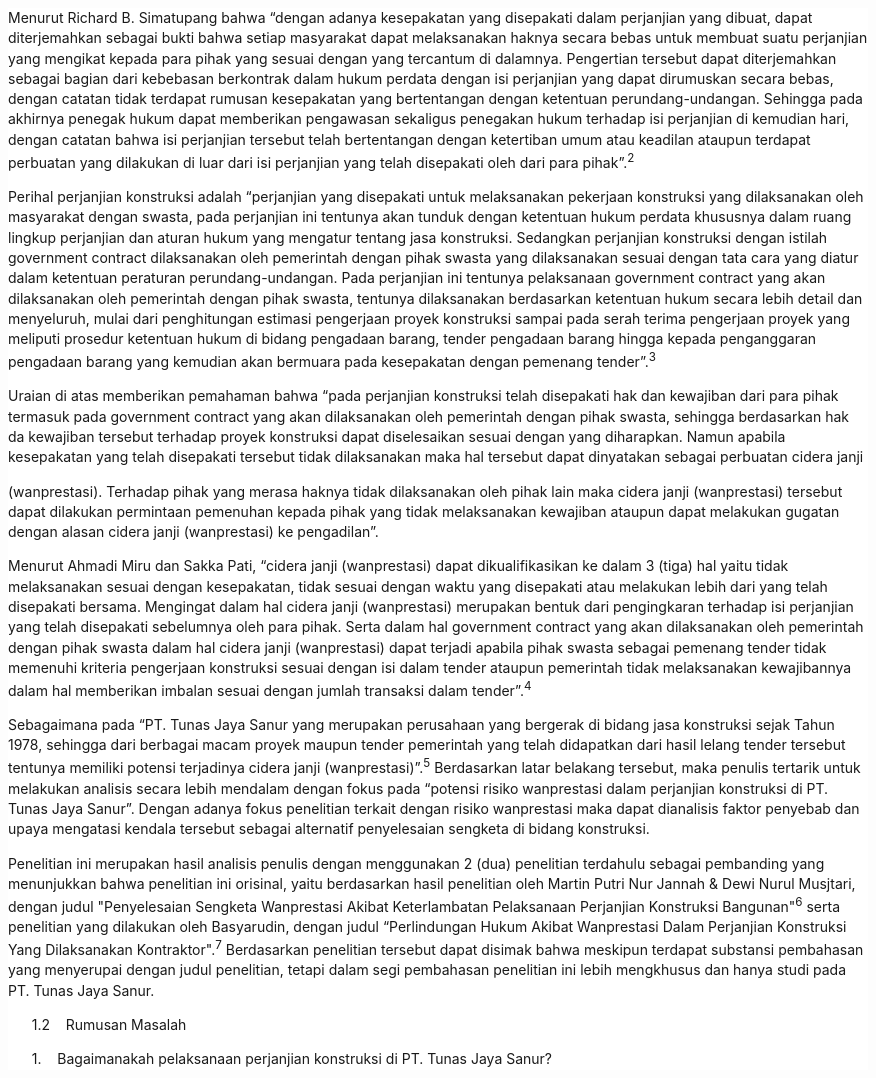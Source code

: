 <p><span class="font2">Menurut Richard B. Simatupang bahwa “dengan adanya kesepakatan yang disepakati dalam perjanjian yang dibuat, dapat diterjemahkan sebagai bukti bahwa setiap masyarakat dapat melaksanakan haknya secara bebas untuk membuat suatu perjanjian yang mengikat kepada para pihak yang sesuai dengan yang tercantum di dalamnya. Pengertian tersebut dapat diterjemahkan sebagai bagian dari kebebasan berkontrak dalam hukum perdata dengan isi perjanjian yang dapat dirumuskan secara bebas, dengan catatan tidak terdapat rumusan kesepakatan yang bertentangan dengan ketentuan perundang-undangan. Sehingga pada akhirnya penegak hukum dapat memberikan pengawasan sekaligus penegakan hukum terhadap isi perjanjian di kemudian hari, dengan catatan bahwa isi perjanjian tersebut telah bertentangan dengan ketertiban umum atau keadilan ataupun terdapat perbuatan yang dilakukan di luar dari isi perjanjian yang telah disepakati oleh dari para pihak”.<sup>2</sup></span></p>
<p><span class="font2">Perihal perjanjian konstruksi adalah “perjanjian yang disepakati untuk melaksanakan pekerjaan konstruksi yang dilaksanakan oleh masyarakat dengan swasta, pada perjanjian ini tentunya akan tunduk dengan ketentuan hukum perdata khususnya dalam ruang lingkup perjanjian dan aturan hukum yang mengatur tentang jasa konstruksi. Sedangkan perjanjian konstruksi dengan istilah government contract dilaksanakan oleh pemerintah dengan pihak swasta yang dilaksanakan sesuai dengan tata cara yang diatur dalam ketentuan peraturan perundang-undangan. Pada perjanjian ini tentunya pelaksanaan government contract yang akan dilaksanakan oleh pemerintah dengan pihak swasta, tentunya dilaksanakan berdasarkan ketentuan hukum secara lebih detail dan menyeluruh, mulai dari penghitungan estimasi pengerjaan proyek konstruksi sampai pada serah terima pengerjaan proyek yang meliputi prosedur ketentuan hukum di bidang pengadaan barang, tender pengadaan barang hingga kepada penganggaran pengadaan barang yang kemudian akan bermuara pada kesepakatan dengan pemenang tender”.<sup>3</sup></span></p>
<p><span class="font2">Uraian di atas memberikan pemahaman bahwa “pada perjanjian konstruksi telah disepakati hak dan kewajiban dari para pihak termasuk pada government contract yang akan dilaksanakan oleh pemerintah dengan pihak swasta, sehingga berdasarkan hak da kewajiban tersebut terhadap proyek konstruksi dapat diselesaikan sesuai dengan yang diharapkan. Namun apabila kesepakatan yang telah disepakati tersebut tidak dilaksanakan maka hal tersebut dapat dinyatakan sebagai perbuatan cidera janji</span></p>
<p><span class="font2">(wanprestasi). Terhadap pihak yang merasa haknya tidak dilaksanakan oleh pihak lain maka cidera janji (wanprestasi) tersebut dapat dilakukan permintaan pemenuhan kepada pihak yang tidak melaksanakan kewajiban ataupun dapat melakukan gugatan dengan alasan cidera janji (wanprestasi) ke pengadilan”.</span></p>
<p><span class="font2">Menurut Ahmadi Miru dan Sakka Pati, “cidera janji (wanprestasi) dapat dikualifikasikan ke dalam 3 (tiga) hal yaitu tidak melaksanakan sesuai dengan kesepakatan, tidak sesuai dengan waktu yang disepakati atau melakukan lebih dari yang telah disepakati bersama. Mengingat dalam hal cidera janji (wanprestasi) merupakan bentuk dari pengingkaran terhadap isi perjanjian yang telah disepakati sebelumnya oleh para pihak. Serta dalam hal government contract yang akan dilaksanakan oleh pemerintah dengan pihak swasta dalam hal cidera janji (wanprestasi) dapat terjadi apabila pihak swasta sebagai pemenang tender tidak memenuhi kriteria pengerjaan konstruksi sesuai dengan isi dalam tender ataupun pemerintah tidak melaksanakan kewajibannya dalam hal memberikan imbalan sesuai dengan jumlah transaksi dalam tender”.<sup>4</sup></span></p>
<p><span class="font2">Sebagaimana pada “PT. Tunas Jaya Sanur yang merupakan perusahaan yang bergerak di bidang jasa konstruksi sejak Tahun 1978, sehingga dari berbagai macam proyek maupun tender pemerintah yang telah didapatkan dari hasil lelang tender tersebut tentunya memiliki potensi terjadinya cidera janji (wanprestasi)”.<sup>5</sup> Berdasarkan latar belakang tersebut, maka penulis tertarik untuk melakukan analisis secara lebih mendalam dengan fokus pada “potensi risiko wanprestasi dalam perjanjian konstruksi di PT. Tunas Jaya Sanur”. Dengan adanya fokus penelitian terkait dengan risiko wanprestasi maka dapat dianalisis faktor penyebab dan upaya mengatasi kendala tersebut sebagai alternatif penyelesaian sengketa di bidang konstruksi.</span></p>
<p><span class="font2">Penelitian ini merupakan hasil analisis penulis dengan </span><span class="font3">menggunakan 2 (dua) penelitian terdahulu sebagai pembanding yang menunjukkan bahwa penelitian ini orisinal, yaitu berdasarkan hasil penelitian oleh Martin Putri Nur Jannah &amp;&nbsp;Dewi Nurul Musjtari, dengan judul &quot;Penyelesaian Sengketa Wanprestasi Akibat Keterlambatan Pelaksanaan Perjanjian Konstruksi Bangunan&quot;<sup>6</sup> serta penelitian yang dilakukan oleh Basyarudin, dengan judul “Perlindungan Hukum Akibat Wanprestasi Dalam Perjanjian Konstruksi Yang Dilaksanakan Kontraktor&quot;.<sup>7</sup> Berdasarkan penelitian tersebut dapat disimak bahwa meskipun terdapat substansi pembahasan yang menyerupai dengan judul penelitian, tetapi dalam segi pembahasan penelitian ini lebih mengkhusus dan hanya studi pada PT. Tunas Jaya Sanur.</span></p>
<ul style="list-style:none;"><li>
<p><span class="font3">1.2 &nbsp;&nbsp;&nbsp;Rumusan Masalah</span></p></li></ul>
<ul style="list-style:none;"><li>
<p><span class="font2">1. &nbsp;&nbsp;&nbsp;Bagaimanakah pelaksanaan perjanjian konstruksi di PT. Tunas Jaya Sanur?</span></p></li>
<li>